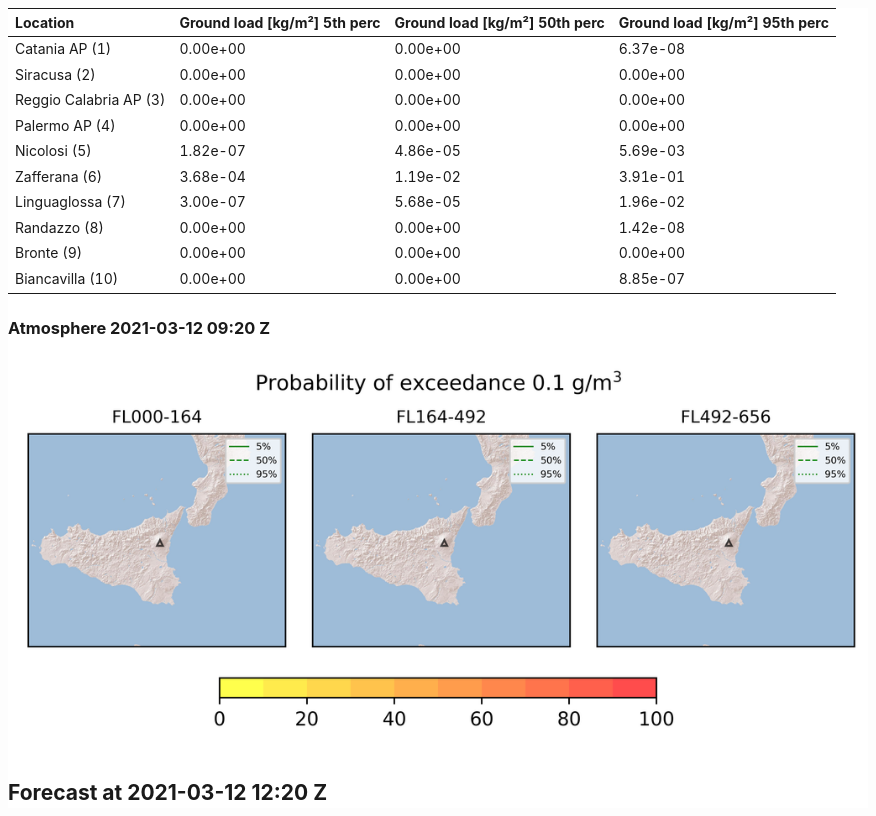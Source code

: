   
  
  
  
  
  
  
  

|Location|Ground load [kg/m²] 5th perc|Ground load [kg/m²] 50th perc|Ground load [kg/m²] 95th perc|
| :--- | :--- | :--- | :--- |
|Catania AP (1)|0.00e+00|0.00e+00|6.37e-08|
|Siracusa (2)|0.00e+00|0.00e+00|0.00e+00|
|Reggio Calabria AP (3)|0.00e+00|0.00e+00|0.00e+00|
|Palermo AP (4)|0.00e+00|0.00e+00|0.00e+00|
|Nicolosi (5)|1.82e-07|4.86e-05|5.69e-03|
|Zafferana (6)|3.68e-04|1.19e-02|3.91e-01|
|Linguaglossa (7)|3.00e-07|5.68e-05|1.96e-02|
|Randazzo (8)|0.00e+00|0.00e+00|1.42e-08|
|Bronte (9)|0.00e+00|0.00e+00|0.00e+00|
|Biancavilla (10)|0.00e+00|0.00e+00|8.85e-07|
  

### Atmosphere 2021-03-12 09:20 Z
  
![](./figures/probability_air_2021_03_12_0920_scenario_1_conclev_1.png)
## Forecast at 2021-03-12 12:20 Z
  